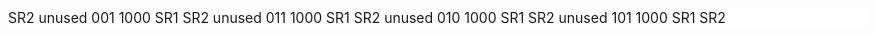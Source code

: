    <td width="47">SR2</td>

   <td width="187">unused</td>

   <td width="12"></td>

   <td width="35">001</td>

  </tr>

  <tr>

   <td width="47">1000</td>

   <td width="47">SR1</td>

   <td width="47">SR2</td>

   <td width="187">unused</td>

   <td width="12"></td>

   <td width="35">011</td>

  </tr>

  <tr>

   <td width="47">1000</td>

   <td width="47">SR1</td>

   <td width="47">SR2</td>

   <td width="187">unused</td>

   <td width="12"></td>

   <td width="35">010</td>

  </tr>

  <tr>

   <td width="47">1000</td>

   <td width="47">SR1</td>

   <td width="47">SR2</td>

   <td width="187">unused</td>

   <td width="12"></td>

   <td width="35">101</td>

  </tr>

  <tr>

   <td width="47">1000</td>

   <td width="47">SR1</td>

   <td width="47">SR2</td>
